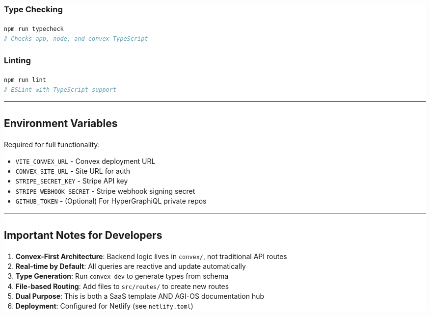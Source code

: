 ### Type Checking
```bash
npm run typecheck
# Checks app, node, and convex TypeScript
```

### Linting
```bash
npm run lint
# ESLint with TypeScript support
```

---

## Environment Variables

Required for full functionality:
- `VITE_CONVEX_URL` - Convex deployment URL
- `CONVEX_SITE_URL` - Site URL for auth
- `STRIPE_SECRET_KEY` - Stripe API key
- `STRIPE_WEBHOOK_SECRET` - Stripe webhook signing secret
- `GITHUB_TOKEN` - (Optional) For HyperGraphiQL private repos

---

## Important Notes for Developers

1. **Convex-First Architecture**: Backend logic lives in `convex/`, not traditional API routes
2. **Real-time by Default**: All queries are reactive and update automatically
3. **Type Generation**: Run `convex dev` to generate types from schema
4. **File-based Routing**: Add files to `src/routes/` to create new routes
5. **Dual Purpose**: This is both a SaaS template AND AGI-OS documentation hub
6. **Deployment**: Configured for Netlify (see `netlify.toml`)
